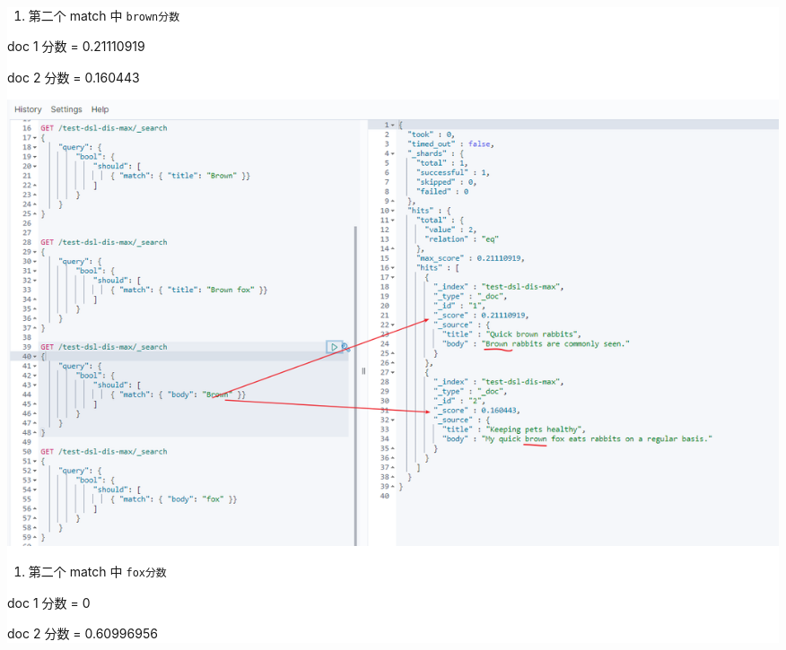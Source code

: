 <ol>
<li>第二个 match 中 <code>brown分数</code></li>
</ol>

<p>doc 1 分数 = 0.21110919</p>

<p>doc 2 分数 = 0.160443</p>

<p><img src="assets/es-dsl-dismax-6.png" alt="img" /></p>

<ol>
<li>第二个 match 中 <code>fox分数</code></li>
</ol>

<p>doc 1 分数 = 0</p>

<p>doc 2 分数 = 0.60996956</p>
